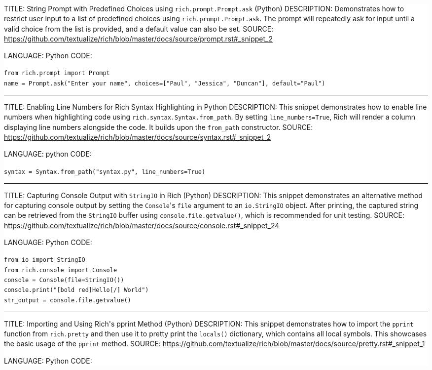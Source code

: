 TITLE: String Prompt with Predefined Choices using `rich.prompt.Prompt.ask` (Python)
DESCRIPTION: Demonstrates how to restrict user input to a list of predefined choices using `rich.prompt.Prompt.ask`. The prompt will repeatedly ask for input until a valid choice from the list is provided, and a default value can also be set.
SOURCE: <https://github.com/textualize/rich/blob/master/docs/source/prompt.rst#_snippet_2>

LANGUAGE: Python
CODE:

```
from rich.prompt import Prompt
name = Prompt.ask("Enter your name", choices=["Paul", "Jessica", "Duncan"], default="Paul")
```

----------------------------------------

TITLE: Enabling Line Numbers for Rich Syntax Highlighting in Python
DESCRIPTION: This snippet demonstrates how to enable line numbers when highlighting code using `rich.syntax.Syntax.from_path`. By setting `line_numbers=True`, Rich will render a column displaying line numbers alongside the code. It builds upon the `from_path` constructor.
SOURCE: <https://github.com/textualize/rich/blob/master/docs/source/syntax.rst#_snippet_2>

LANGUAGE: python
CODE:

```
syntax = Syntax.from_path("syntax.py", line_numbers=True)
```

----------------------------------------

TITLE: Capturing Console Output with `StringIO` in Rich (Python)
DESCRIPTION: This snippet demonstrates an alternative method for capturing console output by setting the `Console`'s `file` argument to an `io.StringIO` object. After printing, the captured string can be retrieved from the `StringIO` buffer using `console.file.getvalue()`, which is recommended for unit testing.
SOURCE: <https://github.com/textualize/rich/blob/master/docs/source/console.rst#_snippet_24>

LANGUAGE: Python
CODE:

```
from io import StringIO
from rich.console import Console
console = Console(file=StringIO())
console.print("[bold red]Hello[/] World")
str_output = console.file.getvalue()
```

----------------------------------------

TITLE: Importing and Using Rich's pprint Method (Python)
DESCRIPTION: This snippet demonstrates how to import the `pprint` function from `rich.pretty` and then use it to pretty print the `locals()` dictionary, which contains all local symbols. This showcases the basic usage of the `pprint` method.
SOURCE: <https://github.com/textualize/rich/blob/master/docs/source/pretty.rst#_snippet_1>

LANGUAGE: Python
CODE:
